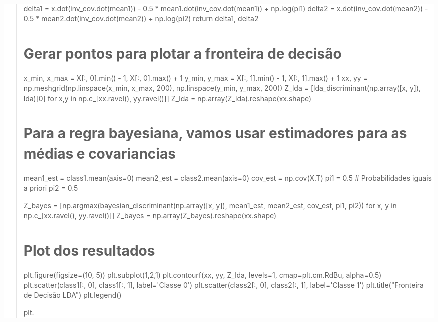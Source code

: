 >    delta1 = x.dot(inv_cov.dot(mean1)) - 0.5 * mean1.dot(inv_cov.dot(mean1)) + np.log(pi1)
>    delta2 = x.dot(inv_cov.dot(mean2)) - 0.5 * mean2.dot(inv_cov.dot(mean2)) + np.log(pi2)
>    return delta1, delta2
>
> # Gerar pontos para plotar a fronteira de decisão
> x_min, x_max = X[:, 0].min() - 1, X[:, 0].max() + 1
> y_min, y_max = X[:, 1].min() - 1, X[:, 1].max() + 1
> xx, yy = np.meshgrid(np.linspace(x_min, x_max, 200), np.linspace(y_min, y_max, 200))
> Z_lda = [lda_discriminant(np.array([x, y]), lda)[0] for x,y in np.c_[xx.ravel(), yy.ravel()]]
> Z_lda = np.array(Z_lda).reshape(xx.shape)
>
> # Para a regra bayesiana, vamos usar estimadores para as médias e covariancias
> mean1_est = class1.mean(axis=0)
> mean2_est = class2.mean(axis=0)
> cov_est = np.cov(X.T)
> pi1 = 0.5 # Probabilidades iguais a priori
> pi2 = 0.5
>
> Z_bayes = [np.argmax(bayesian_discriminant(np.array([x, y]), mean1_est, mean2_est, cov_est, pi1, pi2))
>                for x, y in np.c_[xx.ravel(), yy.ravel()]]
> Z_bayes = np.array(Z_bayes).reshape(xx.shape)
>
> # Plot dos resultados
> plt.figure(figsize=(10, 5))
> plt.subplot(1,2,1)
> plt.contourf(xx, yy, Z_lda, levels=1, cmap=plt.cm.RdBu, alpha=0.5)
> plt.scatter(class1[:, 0], class1[:, 1], label='Classe 0')
> plt.scatter(class2[:, 0], class2[:, 1], label='Classe 1')
> plt.title("Fronteira de Decisão LDA")
> plt.legend()
>
> plt.